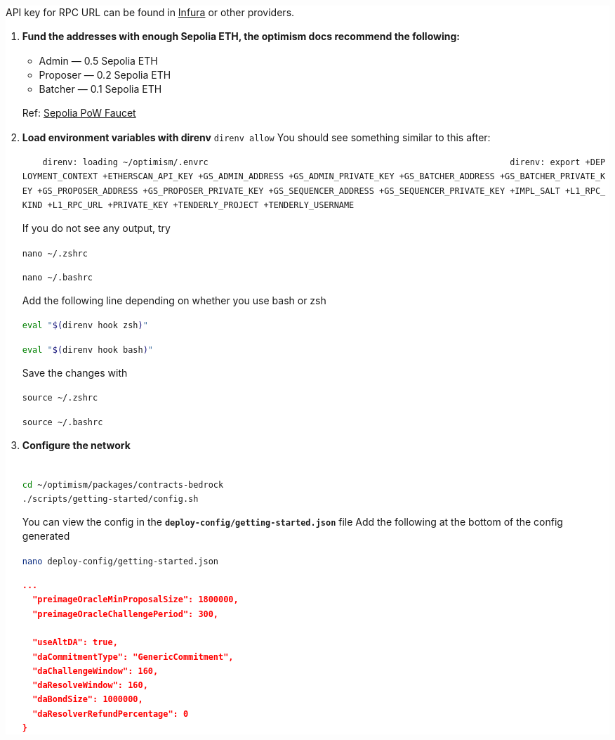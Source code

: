    API key for RPC URL can be found in [Infura](https://www.infura.io/) or other providers.

1. **Fund the addresses with enough Sepolia ETH, the optimism docs recommend the following:**

   - Admin — 0.5 Sepolia ETH
   - Proposer — 0.2 Sepolia ETH
   - Batcher — 0.1 Sepolia ETH

   Ref: [Sepolia PoW Faucet](https://sepolia-faucet.pk910.de/)

1. **Load environment variables with direnv**
   `direnv allow`
   You should see something similar to this after:

   ```bash
       direnv: loading ~/optimism/.envrc                                                            direnv: export +DEPLOYMENT_CONTEXT +ETHERSCAN_API_KEY +GS_ADMIN_ADDRESS +GS_ADMIN_PRIVATE_KEY +GS_BATCHER_ADDRESS +GS_BATCHER_PRIVATE_KEY +GS_PROPOSER_ADDRESS +GS_PROPOSER_PRIVATE_KEY +GS_SEQUENCER_ADDRESS +GS_SEQUENCER_PRIVATE_KEY +IMPL_SALT +L1_RPC_KIND +L1_RPC_URL +PRIVATE_KEY +TENDERLY_PROJECT +TENDERLY_USERNAME
   ```

   If you do not see any output, try

   `nano ~/.zshrc`

   `nano ~/.bashrc`

   Add the following line depending on whether you use bash or zsh

   ```bash
   eval "$(direnv hook zsh)"
   ```

   ```bash
   eval "$(direnv hook bash)"
   ```

   Save the changes with

   `source ~/.zshrc`

   `source ~/.bashrc`

1. **Configure the network**

   ```bash

   cd ~/optimism/packages/contracts-bedrock
   ./scripts/getting-started/config.sh
   ```

   You can view the config in the **`deploy-config/getting-started.json`** file
   Add the following at the bottom of the config generated

   ```bash
   nano deploy-config/getting-started.json
   ```

   ```json
   ...
     "preimageOracleMinProposalSize": 1800000,
     "preimageOracleChallengePeriod": 300,

     "useAltDA": true,
     "daCommitmentType": "GenericCommitment",
     "daChallengeWindow": 160,
     "daResolveWindow": 160,
     "daBondSize": 1000000,
     "daResolverRefundPercentage": 0
   }
   ```
